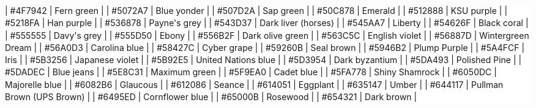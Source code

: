 | #4F7942 | Fern green                                |
| #5072A7 | Blue yonder                               |
| #507D2A | Sap green                                 |
| #50C878 | Emerald                                   |
| #512888 | KSU purple                                |
| #5218FA | Han purple                                |
| #536878 | Payne's grey                              |
| #543D37 | Dark liver (horses)                       |
| #545AA7 | Liberty                                   |
| #54626F | Black coral                               |
| #555555 | Davy's grey                               |
| #555D50 | Ebony                                     |
| #556B2F | Dark olive green                          |
| #563C5C | English violet                            |
| #56887D | Wintergreen Dream                         |
| #56A0D3 | Carolina blue                             |
| #58427C | Cyber grape                               |
| #59260B | Seal brown                                |
| #5946B2 | Plump Purple                              |
| #5A4FCF | Iris                                      |
| #5B3256 | Japanese violet                           |
| #5B92E5 | United Nations blue                       |
| #5D3954 | Dark byzantium                            |
| #5DA493 | Polished Pine                             |
| #5DADEC | Blue jeans                                |
| #5E8C31 | Maximum green                             |
| #5F9EA0 | Cadet blue                                |
| #5FA778 | Shiny Shamrock                            |
| #6050DC | Majorelle blue                            |
| #6082B6 | Glaucous                                  |
| #612086 | Seance                                    |
| #614051 | Eggplant                                  |
| #635147 | Umber                                     |
| #644117 | Pullman Brown (UPS Brown)                 |
| #6495ED | Cornflower blue                           |
| #65000B | Rosewood                                  |
| #654321 | Dark brown                                |